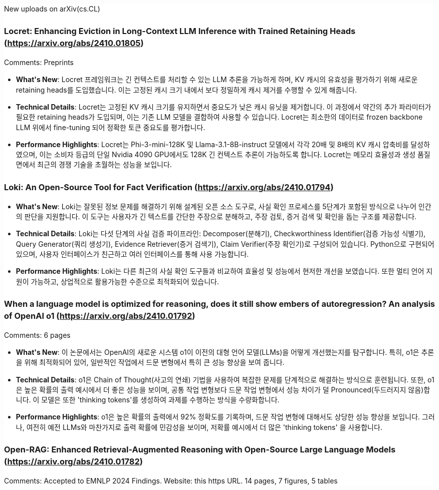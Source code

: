 New uploads on arXiv(cs.CL)

### Locret: Enhancing Eviction in Long-Context LLM Inference with Trained Retaining Heads (https://arxiv.org/abs/2410.01805)
Comments:
          Preprints

- **What's New**: Locret 프레임워크는 긴 컨텍스트를 처리할 수 있는 LLM 추론을 가능하게 하며, KV 캐시의 유효성을 평가하기 위해 새로운 retaining heads를 도입했습니다. 이는 고정된 캐시 크기 내에서 보다 정밀하게 캐시 제거를 수행할 수 있게 해줍니다.

- **Technical Details**: Locret는 고정된 KV 캐시 크기를 유지하면서 중요도가 낮은 캐시 유닛을 제거합니다. 이 과정에서 약간의 추가 파라미터가 필요한 retaining heads가 도입되며, 이는 기존 LLM 모델을 결합하여 사용할 수 있습니다. Locret는 최소한의 데이터로 frozen backbone LLM 위에서 fine-tuning 되어 정확한 토큰 중요도를 평가합니다.

- **Performance Highlights**: Locret는 Phi-3-mini-128K 및 Llama-3.1-8B-instruct 모델에서 각각 20배 및 8배의 KV 캐시 압축비를 달성하였으며, 이는 소비자 등급의 단일 Nvidia 4090 GPU에서도 128K 긴 컨텍스트 추론이 가능하도록 합니다. Locret는 메모리 효율성과 생성 품질 면에서 최근의 경쟁 기술을 초월하는 성능을 보입니다.



### Loki: An Open-Source Tool for Fact Verification (https://arxiv.org/abs/2410.01794)
- **What's New**: Loki는 잘못된 정보 문제를 해결하기 위해 설계된 오픈 소스 도구로, 사실 확인 프로세스를 5단계가 포함된 방식으로 나누어 인간의 판단을 지원합니다. 이 도구는 사용자가 긴 텍스트를 간단한 주장으로 분해하고, 주장 검토, 증거 검색 및 확인을 돕는 구조를 제공합니다.

- **Technical Details**: Loki는 다섯 단계의 사실 검증 파이프라인: Decomposer(분해기), Checkworthiness Identifier(검증 가능성 식별기), Query Generator(쿼리 생성기), Evidence Retriever(증거 검색기), Claim Verifier(주장 확인기)로 구성되어 있습니다. Python으로 구현되어 있으며, 사용자 인터페이스가 친근하고 여러 인터페이스를 통해 사용 가능합니다.

- **Performance Highlights**: Loki는 다른 최근의 사실 확인 도구들과 비교하여 효율성 및 성능에서 현저한 개선을 보였습니다. 또한 멀티 언어 지원이 가능하고, 상업적으로 활용가능한 수준으로 최적화되어 있습니다.



### When a language model is optimized for reasoning, does it still show embers of autoregression? An analysis of OpenAI o1 (https://arxiv.org/abs/2410.01792)
Comments:
          6 pages

- **What's New**: 이 논문에서는 OpenAI의 새로운 시스템 o1이 이전의 대형 언어 모델(LLMs)을 어떻게 개선했는지를 탐구합니다. 특히, o1은 추론을 위해 최적화되어 있어, 일반적인 작업에서 드문 변형에서 특히 큰 성능 향상을 보여 줍니다.

- **Technical Details**: o1은 Chain of Thought(사고의 연쇄) 기법을 사용하여 복잡한 문제를 단계적으로 해결하는 방식으로 훈련됩니다. 또한, o1은 높은 확률의 출력 예시에서 더 좋은 성능을 보이며, 공통 작업 변형보다 드문 작업 변형에서 성능 차이가 덜 Pronounced(두드러지지 않음)합니다. 이 모델은 또한 'thinking tokens'를 생성하여 과제를 수행하는 방식을 수량화합니다.

- **Performance Highlights**: o1은 높은 확률의 출력에서 92% 정확도를 기록하며, 드문 작업 변형에 대해서도 상당한 성능 향상을 보입니다. 그러나, 여전히 예전 LLMs와 마찬가지로 출력 확률에 민감성을 보이며, 저확률 예시에서 더 많은 'thinking tokens' 을 사용합니다.



### Open-RAG: Enhanced Retrieval-Augmented Reasoning with Open-Source Large Language Models (https://arxiv.org/abs/2410.01782)
Comments:
          Accepted to EMNLP 2024 Findings. Website: this https URL. 14 pages, 7 figures, 5 tables
